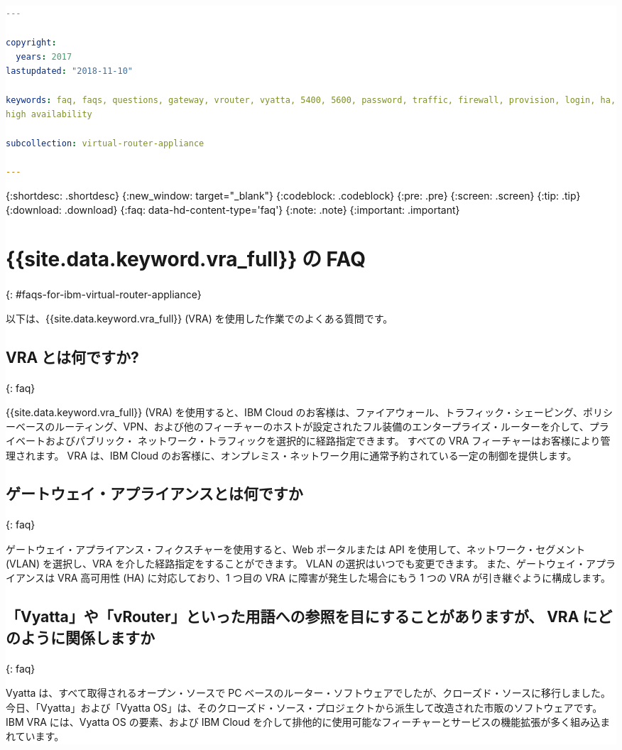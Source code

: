 ```yaml
---

copyright:
  years: 2017
lastupdated: "2018-11-10"

keywords: faq, faqs, questions, gateway, vrouter, vyatta, 5400, 5600, password, traffic, firewall, provision, login, ha, high availability

subcollection: virtual-router-appliance

---
```


{:shortdesc: .shortdesc}
{:new_window: target="_blank"}
{:codeblock: .codeblock}
{:pre: .pre}
{:screen: .screen}
{:tip: .tip}
{:download: .download}
{:faq: data-hd-content-type='faq'}
{:note: .note}
{:important: .important}

# {{site.data.keyword.vra_full}} の FAQ
{: #faqs-for-ibm-virtual-router-appliance}

以下は、{{site.data.keyword.vra_full}} (VRA) を使用した作業でのよくある質問です。

## VRA とは何ですか?
{: faq}

{{site.data.keyword.vra_full}} (VRA) を使用すると、IBM Cloud のお客様は、ファイアウォール、トラフィック・シェーピング、ポリシーベースのルーティング、VPN、および他のフィーチャーのホストが設定されたフル装備のエンタープライズ・ルーターを介して、プライベートおよびパブリック・ ネットワーク・トラフィックを選択的に経路指定できます。 すべての VRA フィーチャーはお客様により管理されます。 VRA は、IBM Cloud のお客様に、オンプレミス・ネットワーク用に通常予約されている一定の制御を提供します。

## ゲートウェイ・アプライアンスとは何ですか
{: faq}

ゲートウェイ・アプライアンス・フィクスチャーを使用すると、Web ポータルまたは API を使用して、ネットワーク・セグメント (VLAN) を選択し、VRA を介した経路指定をすることができます。 VLAN の選択はいつでも変更できます。 また、ゲートウェイ・アプライアンスは VRA 高可用性 (HA) に対応しており、1 つ目の VRA に障害が発生した場合にもう 1 つの VRA が引き継ぐように構成します。

## 「Vyatta」や「vRouter」といった用語への参照を目にすることがありますが、 VRA にどのように関係しますか
{: faq}

Vyatta は、すべて取得されるオープン・ソースで PC ベースのルーター・ソフトウェアでしたが、クローズド・ソースに移行しました。 今日、「Vyatta」および「Vyatta OS」は、そのクローズド・ソース・プロジェクトから派生して改造された市販のソフトウェアです。 IBM VRA には、Vyatta OS の要素、および IBM Cloud を介して排他的に使用可能なフィーチャーとサービスの機能拡張が多く組み込まれています。
